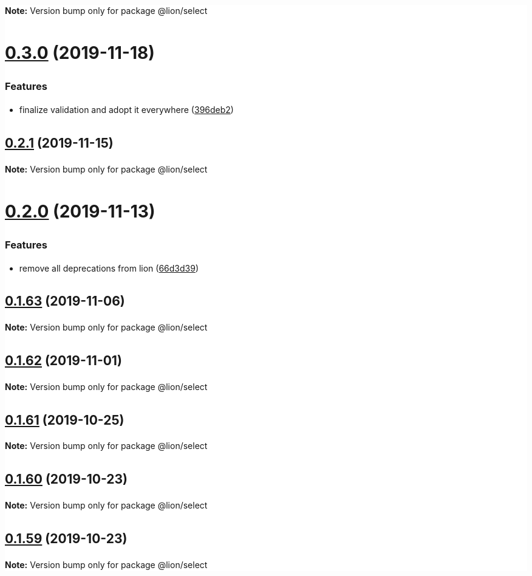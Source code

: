**Note:** Version bump only for package @lion/select

# [0.3.0](https://github.com/ing-bank/lion/compare/@lion/select@0.2.1...@lion/select@0.3.0) (2019-11-18)

### Features

- finalize validation and adopt it everywhere ([396deb2](https://github.com/ing-bank/lion/commit/396deb2e3b4243f102a5c98e9b0518fa0f31a6b1))

## [0.2.1](https://github.com/ing-bank/lion/compare/@lion/select@0.2.0...@lion/select@0.2.1) (2019-11-15)

**Note:** Version bump only for package @lion/select

# [0.2.0](https://github.com/ing-bank/lion/compare/@lion/select@0.1.63...@lion/select@0.2.0) (2019-11-13)

### Features

- remove all deprecations from lion ([66d3d39](https://github.com/ing-bank/lion/commit/66d3d390aebeaa61b6effdea7d5f7eea0e89c894))

## [0.1.63](https://github.com/ing-bank/lion/compare/@lion/select@0.1.62...@lion/select@0.1.63) (2019-11-06)

**Note:** Version bump only for package @lion/select

## [0.1.62](https://github.com/ing-bank/lion/compare/@lion/select@0.1.61...@lion/select@0.1.62) (2019-11-01)

**Note:** Version bump only for package @lion/select

## [0.1.61](https://github.com/ing-bank/lion/compare/@lion/select@0.1.60...@lion/select@0.1.61) (2019-10-25)

**Note:** Version bump only for package @lion/select

## [0.1.60](https://github.com/ing-bank/lion/compare/@lion/select@0.1.59...@lion/select@0.1.60) (2019-10-23)

**Note:** Version bump only for package @lion/select

## [0.1.59](https://github.com/ing-bank/lion/compare/@lion/select@0.1.58...@lion/select@0.1.59) (2019-10-23)

**Note:** Version bump only for package @lion/select
